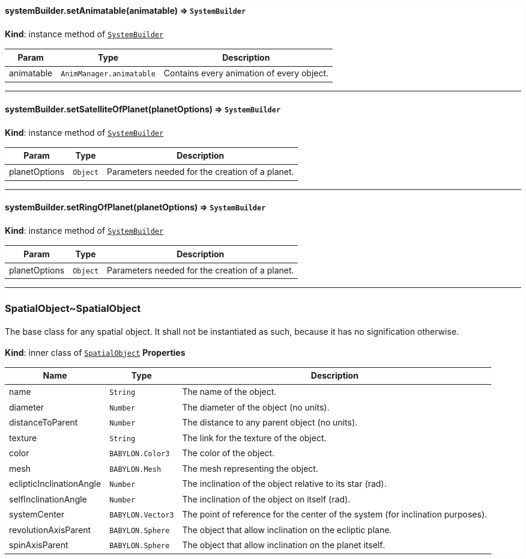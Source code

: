 #### systemBuilder.setAnimatable(animatable) ⇒ <code>SystemBuilder</code>
**Kind**: instance method of [<code>SystemBuilder</code>](#module_SpatialObject..SystemBuilder)

| Param | Type | Description |
| --- | --- | --- |
| animatable | <code>AnimManager.animatable</code> | Contains every animation of every object. |


* * *

<a name="module_SpatialObject..SystemBuilder+setSatelliteOfPlanet"></a>

#### systemBuilder.setSatelliteOfPlanet(planetOptions) ⇒ <code>SystemBuilder</code>
**Kind**: instance method of [<code>SystemBuilder</code>](#module_SpatialObject..SystemBuilder)

| Param | Type | Description |
| --- | --- | --- |
| planetOptions | <code>Object</code> | Parameters needed for the creation of a planet. |


* * *

<a name="module_SpatialObject..SystemBuilder+setRingOfPlanet"></a>

#### systemBuilder.setRingOfPlanet(planetOptions) ⇒ <code>SystemBuilder</code>
**Kind**: instance method of [<code>SystemBuilder</code>](#module_SpatialObject..SystemBuilder)

| Param | Type | Description |
| --- | --- | --- |
| planetOptions | <code>Object</code> | Parameters needed for the creation of a planet. |


* * *

<a name="module_SpatialObject..SpatialObject"></a>

### SpatialObject~SpatialObject
The base class for any spatial object. It shall not be instantiated as such,
because it has no signification otherwise.

**Kind**: inner class of [<code>SpatialObject</code>](#module_SpatialObject)
**Properties**

| Name | Type | Description |
| --- | --- | --- |
| name | <code>String</code> | The name of the object. |
| diameter | <code>Number</code> | The diameter of the object (no units). |
| distanceToParent | <code>Number</code> | The distance to any parent object (no units). |
| texture | <code>String</code> | The link for the texture of the object. |
| color | <code>BABYLON.Color3</code> | The color of the object. |
| mesh | <code>BABYLON.Mesh</code> | The mesh representing the object. |
| eclipticInclinationAngle | <code>Number</code> | The inclination of the object relative to its star (rad). |
| selfInclinationAngle | <code>Number</code> | The inclination of the object on itself (rad). |
| systemCenter | <code>BABYLON.Vector3</code> | The point of reference for the center of the system (for inclination purposes). |
| revolutionAxisParent | <code>BABYLON.Sphere</code> | The object that allow inclination on the ecliptic plane. |
| spinAxisParent | <code>BABYLON.Sphere</code> | The object that allow inclination on the planet itself. |